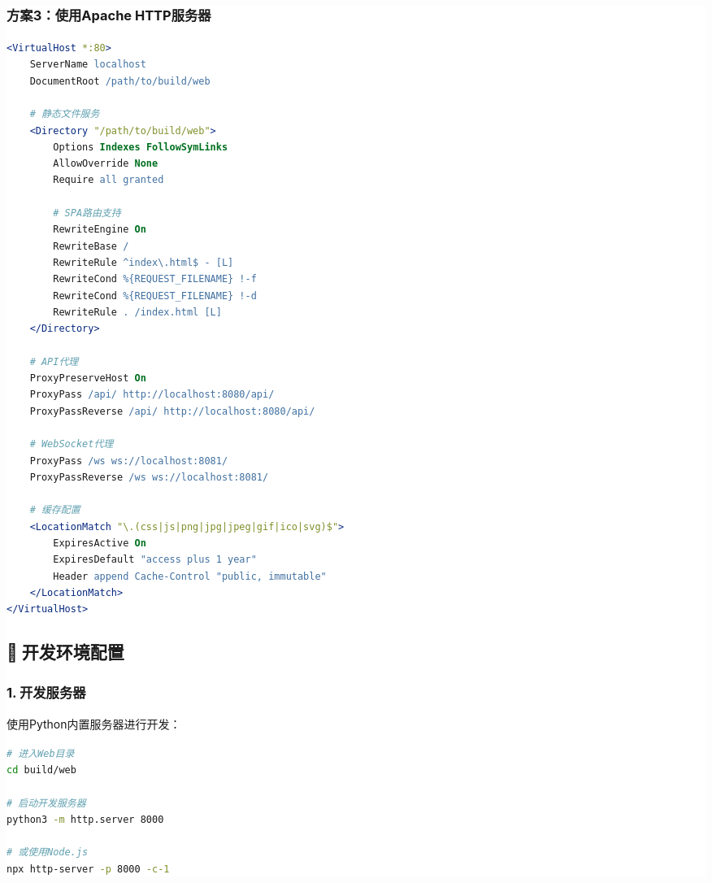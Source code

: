### 方案3：使用Apache HTTP服务器

```apache
<VirtualHost *:80>
    ServerName localhost
    DocumentRoot /path/to/build/web
    
    # 静态文件服务
    <Directory "/path/to/build/web">
        Options Indexes FollowSymLinks
        AllowOverride None
        Require all granted
        
        # SPA路由支持
        RewriteEngine On
        RewriteBase /
        RewriteRule ^index\.html$ - [L]
        RewriteCond %{REQUEST_FILENAME} !-f
        RewriteCond %{REQUEST_FILENAME} !-d
        RewriteRule . /index.html [L]
    </Directory>
    
    # API代理
    ProxyPreserveHost On
    ProxyPass /api/ http://localhost:8080/api/
    ProxyPassReverse /api/ http://localhost:8080/api/
    
    # WebSocket代理
    ProxyPass /ws ws://localhost:8081/
    ProxyPassReverse /ws ws://localhost:8081/
    
    # 缓存配置
    <LocationMatch "\.(css|js|png|jpg|jpeg|gif|ico|svg)$">
        ExpiresActive On
        ExpiresDefault "access plus 1 year"
        Header append Cache-Control "public, immutable"
    </LocationMatch>
</VirtualHost>
```

## 🔄 开发环境配置

### 1. 开发服务器

使用Python内置服务器进行开发：

```bash
# 进入Web目录
cd build/web

# 启动开发服务器
python3 -m http.server 8000

# 或使用Node.js
npx http-server -p 8000 -c-1
```
